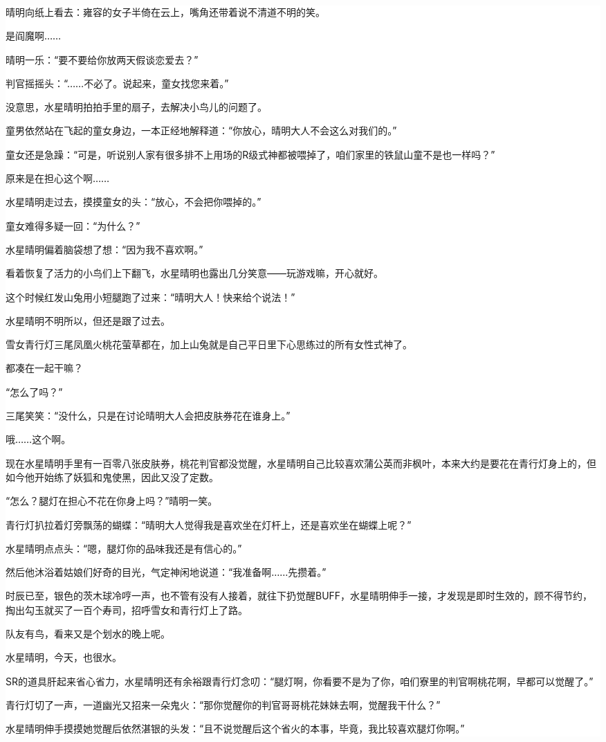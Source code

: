 晴明向纸上看去：雍容的女子半倚在云上，嘴角还带着说不清道不明的笑。

是阎魔啊……

晴明一乐：“要不要给你放两天假谈恋爱去？”

判官摇摇头：“……不必了。说起来，童女找您来着。”

没意思，水星晴明拍拍手里的扇子，去解决小鸟儿的问题了。



童男依然站在飞起的童女身边，一本正经地解释道：“你放心，晴明大人不会这么对我们的。”

童女还是急躁：“可是，听说别人家有很多排不上用场的R级式神都被喂掉了，咱们家里的铁鼠山童不是也一样吗？”

原来是在担心这个啊……

水星晴明走过去，摸摸童女的头：“放心，不会把你喂掉的。”

童女难得多疑一回：“为什么？”

水星晴明偏着脑袋想了想：“因为我不喜欢啊。”

看着恢复了活力的小鸟们上下翻飞，水星晴明也露出几分笑意——玩游戏嘛，开心就好。



这个时候红发山兔用小短腿跑了过来：“晴明大人！快来给个说法！”

水星晴明不明所以，但还是跟了过去。

雪女青行灯三尾凤凰火桃花萤草都在，加上山兔就是自己平日里下心思练过的所有女性式神了。

都凑在一起干嘛？

“怎么了吗？”

三尾笑笑：“没什么，只是在讨论晴明大人会把皮肤券花在谁身上。”

哦……这个啊。

现在水星晴明手里有一百零八张皮肤券，桃花判官都没觉醒，水星晴明自己比较喜欢蒲公英而非枫叶，本来大约是要花在青行灯身上的，但如今他开始练了妖狐和鬼使黑，因此又没了定数。

“怎么？腿灯在担心不花在你身上吗？”晴明一笑。

青行灯扒拉着灯旁飘荡的蝴蝶：“晴明大人觉得我是喜欢坐在灯杆上，还是喜欢坐在蝴蝶上呢？”

水星晴明点点头：“嗯，腿灯你的品味我还是有信心的。”

然后他沐浴着姑娘们好奇的目光，气定神闲地说道：“我准备啊……先攒着。”



时辰已至，银色的茨木球冷哼一声，也不管有没有人接着，就往下扔觉醒BUFF，水星晴明伸手一接，才发现是即时生效的，顾不得节约，掏出勾玉就买了一百个寿司，招呼雪女和青行灯上了路。

队友有鸟，看来又是个划水的晚上呢。

水星晴明，今天，也很水。



SR的道具肝起来省心省力，水星晴明还有余裕跟青行灯念叨：“腿灯啊，你看要不是为了你，咱们寮里的判官啊桃花啊，早都可以觉醒了。”

青行灯切了一声，一道幽光又招来一朵鬼火：“那你觉醒你的判官哥哥桃花妹妹去啊，觉醒我干什么？”

水星晴明伸手摸摸她觉醒后依然湛银的头发：“且不说觉醒后这个省火的本事，毕竟，我比较喜欢腿灯你啊。”
